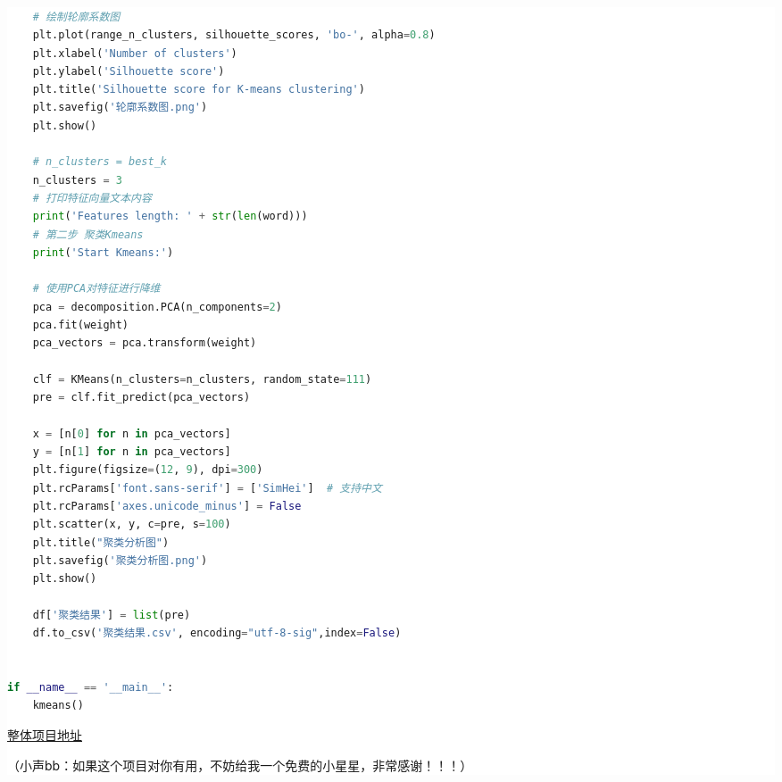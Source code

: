 ```python
    # 绘制轮廓系数图
    plt.plot(range_n_clusters, silhouette_scores, 'bo-', alpha=0.8)
    plt.xlabel('Number of clusters')
    plt.ylabel('Silhouette score')
    plt.title('Silhouette score for K-means clustering')
    plt.savefig('轮廓系数图.png')
    plt.show()

    # n_clusters = best_k
    n_clusters = 3
    # 打印特征向量文本内容
    print('Features length: ' + str(len(word)))
    # 第二步 聚类Kmeans
    print('Start Kmeans:')

    # 使用PCA对特征进行降维
    pca = decomposition.PCA(n_components=2)
    pca.fit(weight)
    pca_vectors = pca.transform(weight)

    clf = KMeans(n_clusters=n_clusters, random_state=111)
    pre = clf.fit_predict(pca_vectors)

    x = [n[0] for n in pca_vectors]
    y = [n[1] for n in pca_vectors]
    plt.figure(figsize=(12, 9), dpi=300)
    plt.rcParams['font.sans-serif'] = ['SimHei']  # 支持中文
    plt.rcParams['axes.unicode_minus'] = False
    plt.scatter(x, y, c=pre, s=100)
    plt.title("聚类分析图")
    plt.savefig('聚类分析图.png')
    plt.show()

    df['聚类结果'] = list(pre)
    df.to_csv('聚类结果.csv', encoding="utf-8-sig",index=False)


if __name__ == '__main__':
    kmeans()

```



[整体项目地址](https://github.com/13060923171/Special-Issue-on-Sentiment-Analysis)

（小声bb：如果这个项目对你有用，不妨给我一个免费的小星星，非常感谢！！！）
